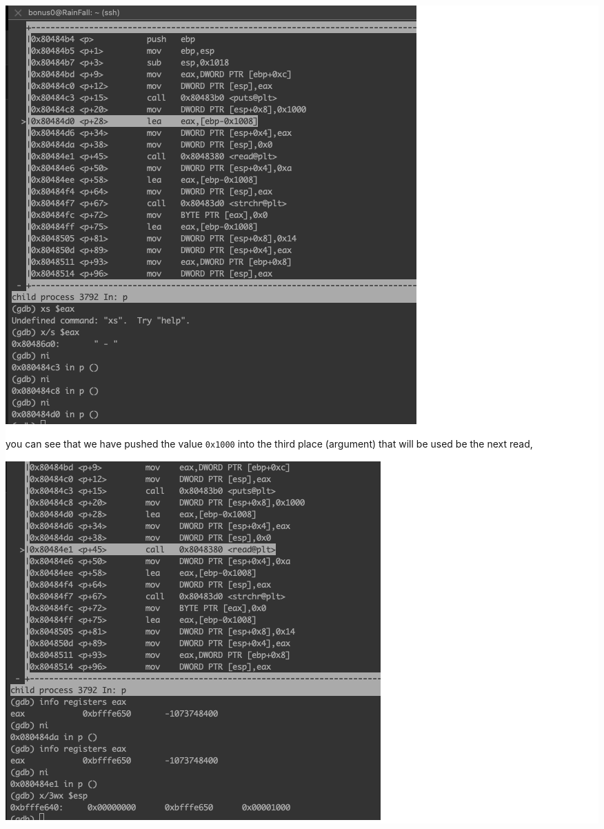 ![](./pics/20.png)

you can see that we have pushed the value `0x1000` into the third place (argument) that will be used be the next read,

![](./pics/21.png)
